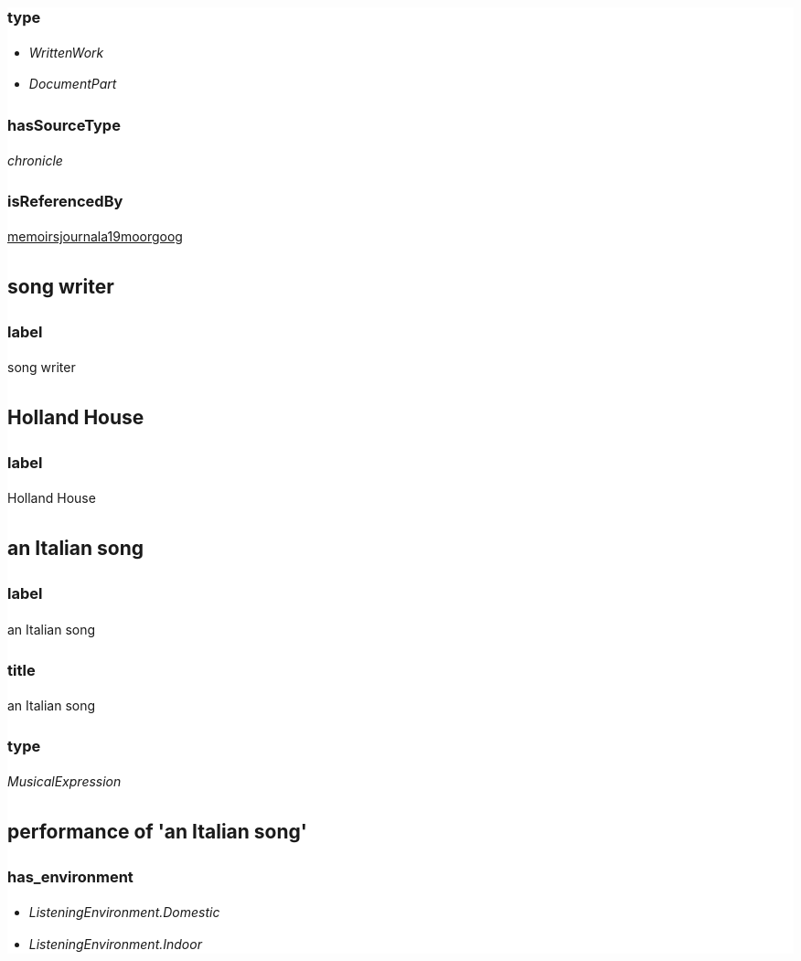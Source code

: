 ### type

 - *WrittenWork*

 - *DocumentPart*

### hasSourceType


*chronicle*

### isReferencedBy


[memoirsjournala19moorgoog](#memoirsjournala19moorgoog)

## song writer

### label


song writer

## Holland House

### label


Holland House

## an Italian song

### label


an Italian song

### title


an Italian song

### type


*MusicalExpression*

## performance of 'an Italian song'

### has_environment

 - *ListeningEnvironment.Domestic*

 - *ListeningEnvironment.Indoor*
